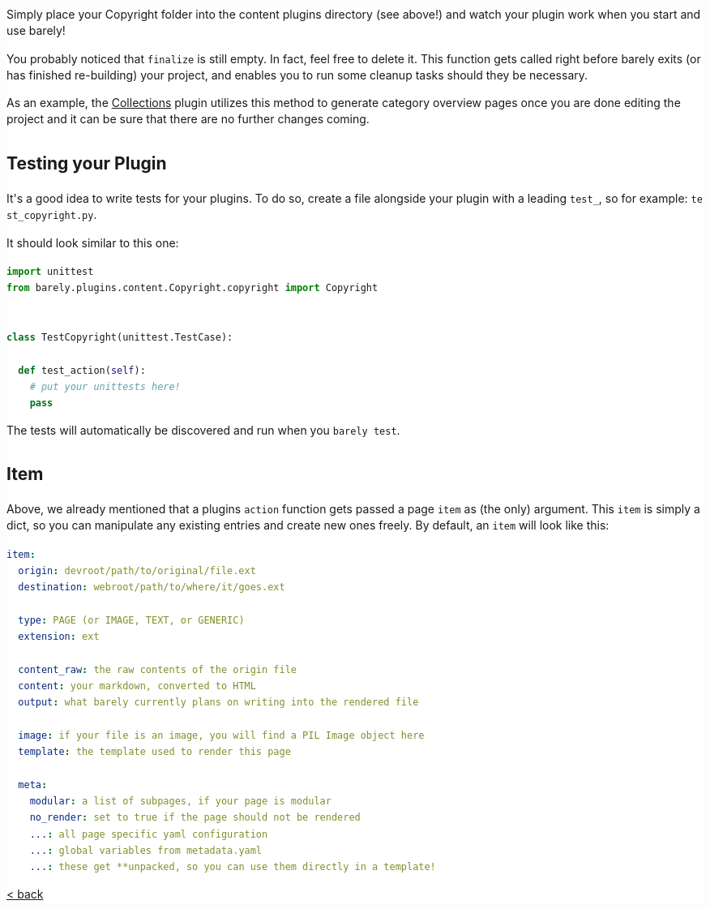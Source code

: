Simply place your Copyright folder into the content plugins directory (see above!) and watch your plugin work when you start and use barely!

You probably noticed that `finalize` is still empty. In fact, feel free to delete it. This function gets called right before barely exits (or has finished re-building) your project, and enables you to run some cleanup tasks should they be necessary.

As an example, the [Collections](plugins/collections.md) plugin utilizes this method to generate category overview pages once you are done editing the project and it can be sure that there are no further changes coming.

## Testing your Plugin

It's a good idea to write tests for your plugins. To do so, create a file alongside your plugin with a leading `test_`, so for example: `test_copyright.py`.

It should look similar to this one:
```python
import unittest
from barely.plugins.content.Copyright.copyright import Copyright


class TestCopyright(unittest.TestCase):

  def test_action(self):
    # put your unittests here!
    pass
```
The tests will automatically be discovered and run when you `barely test`.

## Item

Above, we already mentioned that a plugins `action` function gets passed a page `item` as (the only) argument. This `item` is simply a dict, so you can manipulate any existing entries and create new ones freely. By default, an `item` will look like this:
```yaml
item:
  origin: devroot/path/to/original/file.ext
  destination: webroot/path/to/where/it/goes.ext

  type: PAGE (or IMAGE, TEXT, or GENERIC)
  extension: ext

  content_raw: the raw contents of the origin file
  content: your markdown, converted to HTML
  output: what barely currently plans on writing into the rendered file

  image: if your file is an image, you will find a PIL Image object here
  template: the template used to render this page

  meta:
    modular: a list of subpages, if your page is modular
    no_render: set to true if the page should not be rendered
    ...: all page specific yaml configuration
    ...: global variables from metadata.yaml
    ...: these get **unpacked, so you can use them directly in a template!
```

[< back](README.md)
